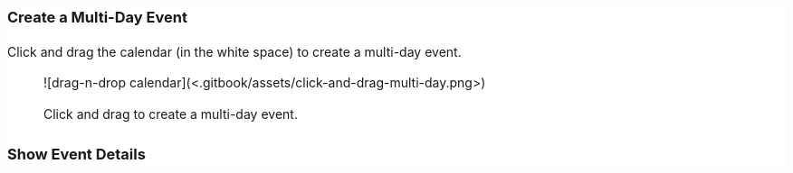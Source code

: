 ### Create a Multi-Day Event <a href="#create-a-mutli-day-event" id="create-a-mutli-day-event"></a>

Click and drag the calendar (in the white space) to create a multi-day event.

<figure>![drag-n-drop calendar](<.gitbook/assets/click-and-drag-multi-day.png>)<figcaption><p>Click and drag to create a multi-day event.</p></figcaption></figure>

### Show Event Details <a href="#show-event-details" id="show-event-details"></a>

